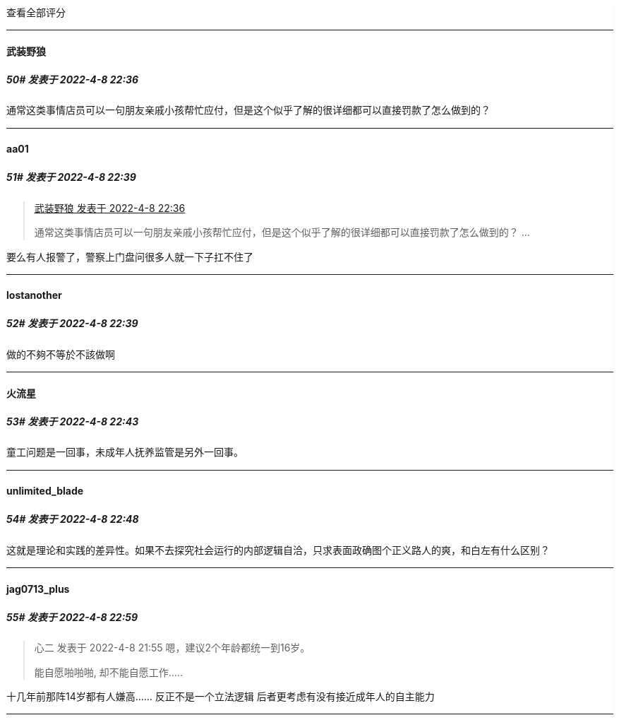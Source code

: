 查看全部评分

*****

####  武装野狼  
##### 50#       发表于 2022-4-8 22:36

通常这类事情店员可以一句朋友亲戚小孩帮忙应付，但是这个似乎了解的很详细都可以直接罚款了怎么做到的？

*****

####  aa01  
##### 51#       发表于 2022-4-8 22:39

<blockquote><a href="httphttps://bbs.saraba1st.com/2b/forum.php?mod=redirect&amp;goto=findpost&amp;pid=55369885&amp;ptid=2063156" target="_blank">武装野狼 发表于 2022-4-8 22:36</a>

通常这类事情店员可以一句朋友亲戚小孩帮忙应付，但是这个似乎了解的很详细都可以直接罚款了怎么做到的？ ...</blockquote>
要么有人报警了，警察上门盘问很多人就一下子扛不住了

*****

####  lostanother  
##### 52#       发表于 2022-4-8 22:39

做的不夠不等於不該做啊

*****

####  火流星  
##### 53#       发表于 2022-4-8 22:43

童工问题是一回事，未成年人抚养监管是另外一回事。

*****

####  unlimited_blade  
##### 54#       发表于 2022-4-8 22:48

这就是理论和实践的差异性。如果不去探究社会运行的内部逻辑自洽，只求表面政确图个正义路人的爽，和白左有什么区别？

*****

####  jag0713_plus  
##### 55#       发表于 2022-4-8 22:59

<blockquote>心二 发表于 2022-4-8 21:55
嗯，建议2个年龄都统一到16岁。

能自愿啪啪啪, 却不能自愿工作.....
</blockquote>
十几年前那阵14岁都有人嫌高…… 反正不是一个立法逻辑 后者更考虑有没有接近成年人的自主能力

*****
